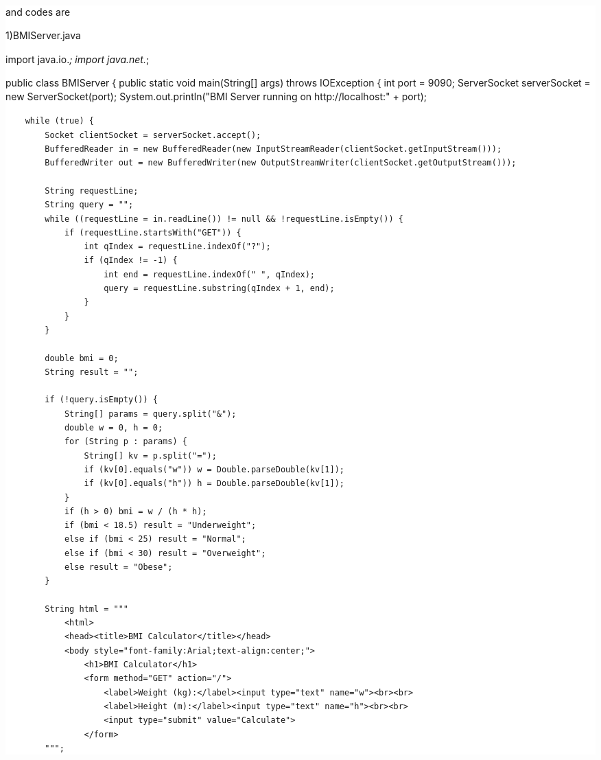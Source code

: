 and codes are

1)BMIServer.java

import java.io.*;
import java.net.*;

public class BMIServer {
    public static void main(String[] args) throws IOException {
        int port = 9090;
        ServerSocket serverSocket = new ServerSocket(port);
        System.out.println("BMI Server running on http://localhost:" + port);

        while (true) {
            Socket clientSocket = serverSocket.accept();
            BufferedReader in = new BufferedReader(new InputStreamReader(clientSocket.getInputStream()));
            BufferedWriter out = new BufferedWriter(new OutputStreamWriter(clientSocket.getOutputStream()));

            String requestLine;
            String query = "";
            while ((requestLine = in.readLine()) != null && !requestLine.isEmpty()) {
                if (requestLine.startsWith("GET")) {
                    int qIndex = requestLine.indexOf("?");
                    if (qIndex != -1) {
                        int end = requestLine.indexOf(" ", qIndex);
                        query = requestLine.substring(qIndex + 1, end);
                    }
                }
            }

            double bmi = 0;
            String result = "";

            if (!query.isEmpty()) {
                String[] params = query.split("&");
                double w = 0, h = 0;
                for (String p : params) {
                    String[] kv = p.split("=");
                    if (kv[0].equals("w")) w = Double.parseDouble(kv[1]);
                    if (kv[0].equals("h")) h = Double.parseDouble(kv[1]);
                }
                if (h > 0) bmi = w / (h * h);
                if (bmi < 18.5) result = "Underweight";
                else if (bmi < 25) result = "Normal";
                else if (bmi < 30) result = "Overweight";
                else result = "Obese";
            }

            String html = """
                <html>
                <head><title>BMI Calculator</title></head>
                <body style="font-family:Arial;text-align:center;">
                    <h1>BMI Calculator</h1>
                    <form method="GET" action="/">
                        <label>Weight (kg):</label><input type="text" name="w"><br><br>
                        <label>Height (m):</label><input type="text" name="h"><br><br>
                        <input type="submit" value="Calculate">
                    </form>
            """;

